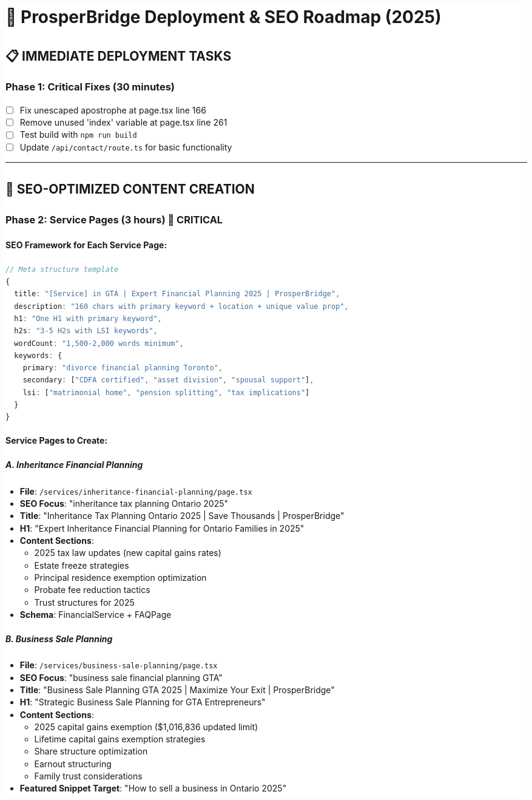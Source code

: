 # 🚀 ProsperBridge Deployment & SEO Roadmap (2025)

## 📋 IMMEDIATE DEPLOYMENT TASKS

### Phase 1: Critical Fixes (30 minutes)
- [ ] Fix unescaped apostrophe at page.tsx line 166
- [ ] Remove unused 'index' variable at page.tsx line 261
- [ ] Test build with `npm run build`
- [ ] Update `/api/contact/route.ts` for basic functionality

---

## 🎯 SEO-OPTIMIZED CONTENT CREATION

### Phase 2: Service Pages (3 hours) 🔴 CRITICAL

#### SEO Framework for Each Service Page:
```typescript
// Meta structure template
{
  title: "[Service] in GTA | Expert Financial Planning 2025 | ProsperBridge",
  description: "160 chars with primary keyword + location + unique value prop",
  h1: "One H1 with primary keyword",
  h2s: "3-5 H2s with LSI keywords",
  wordCount: "1,500-2,000 words minimum",
  keywords: {
    primary: "divorce financial planning Toronto",
    secondary: ["CDFA certified", "asset division", "spousal support"],
    lsi: ["matrimonial home", "pension splitting", "tax implications"]
  }
}
```

#### Service Pages to Create:

##### A. Inheritance Financial Planning
- **File**: `/services/inheritance-financial-planning/page.tsx`
- **SEO Focus**: "inheritance tax planning Ontario 2025"
- **Title**: "Inheritance Tax Planning Ontario 2025 | Save Thousands | ProsperBridge"
- **H1**: "Expert Inheritance Financial Planning for Ontario Families in 2025"
- **Content Sections**:
  - 2025 tax law updates (new capital gains rates)
  - Estate freeze strategies
  - Principal residence exemption optimization
  - Probate fee reduction tactics
  - Trust structures for 2025
- **Schema**: FinancialService + FAQPage

##### B. Business Sale Planning
- **File**: `/services/business-sale-planning/page.tsx`
- **SEO Focus**: "business sale financial planning GTA"
- **Title**: "Business Sale Planning GTA 2025 | Maximize Your Exit | ProsperBridge"
- **H1**: "Strategic Business Sale Planning for GTA Entrepreneurs"
- **Content Sections**:
  - 2025 capital gains exemption ($1,016,836 updated limit)
  - Lifetime capital gains exemption strategies
  - Share structure optimization
  - Earnout structuring
  - Family trust considerations
- **Featured Snippet Target**: "How to sell a business in Ontario 2025"
